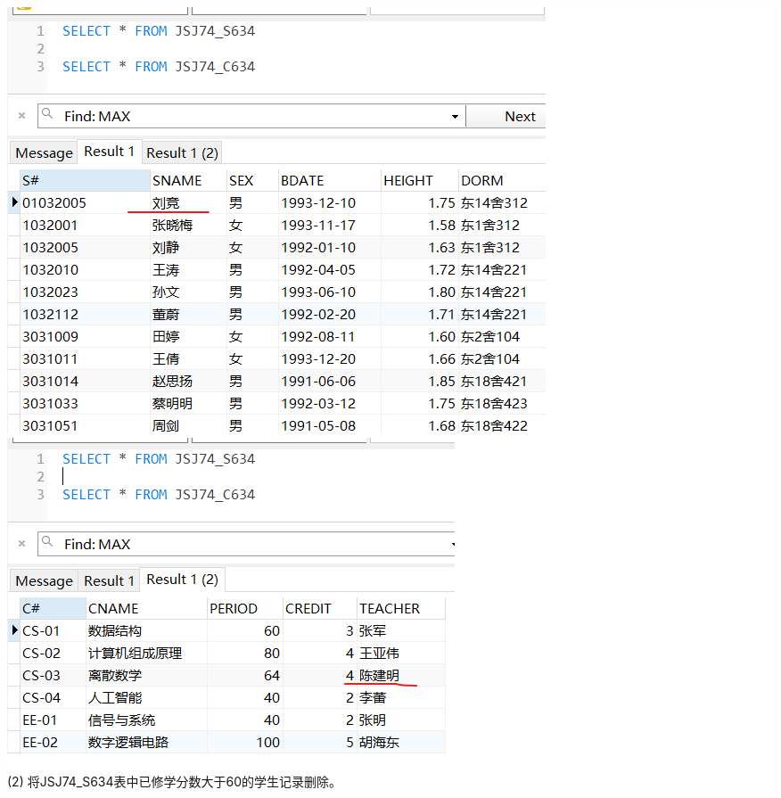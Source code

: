 ![](/img/Snipaste_2020-05-09_19-02-25.png)
![](/img/Snipaste_2020-05-09_19-03-56.png)

(2) 将JSJ74_S634表中已修学分数大于60的学生记录删除。
